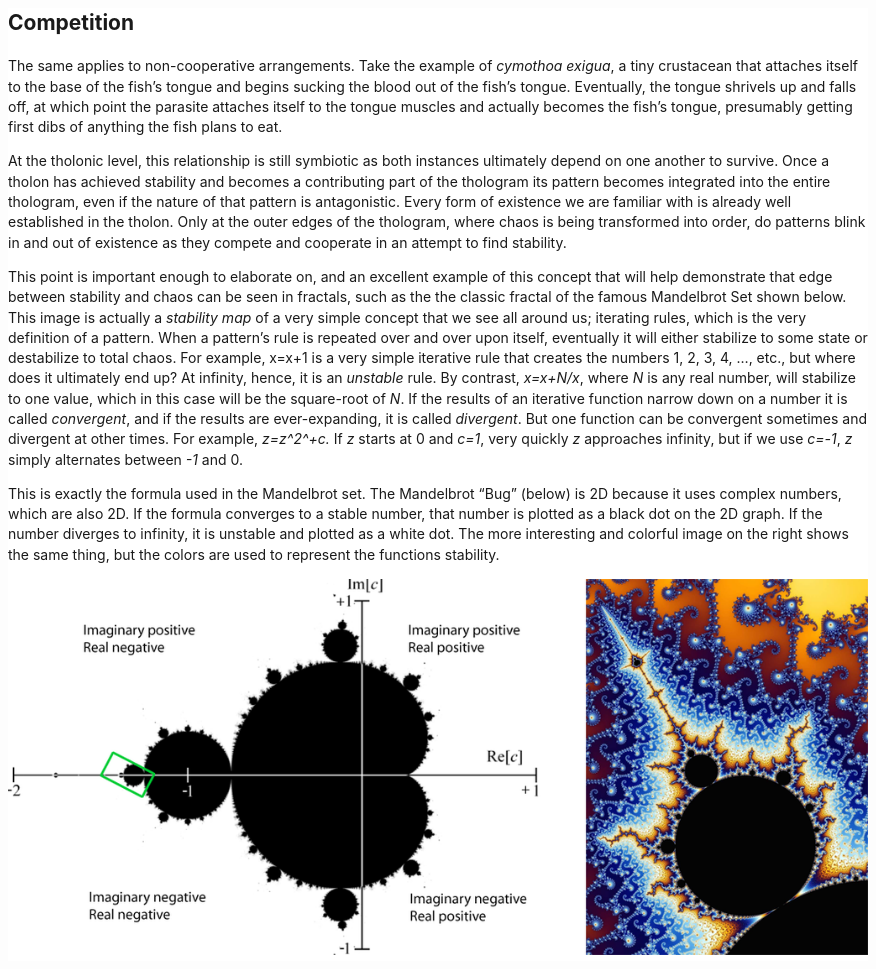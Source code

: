 ## Competition

The same applies to non-cooperative arrangements.  Take the example of *cymothoa exigua*, a tiny crustacean that attaches itself to the base of the fish’s tongue and begins sucking the blood out of the fish’s tongue.  Eventually, the tongue shrivels up and falls off, at which point the parasite attaches itself to the tongue muscles and actually becomes the fish’s tongue, presumably getting first dibs of anything the fish plans to eat.

At the tholonic level, this relationship is still symbiotic as both instances ultimately depend on one another to survive.  Once a tholon has achieved stability and becomes a contributing part of the thologram its pattern becomes integrated into the entire thologram, even if the nature of that pattern is antagonistic.  Every form of existence we are familiar with is already well established in the tholon.  Only at the outer edges of the thologram, where chaos is being transformed into order, do patterns blink in and out of existence as they compete and cooperate in an attempt to find stability.  

This point is important enough to elaborate on, and an excellent example of this concept that will help demonstrate that edge between stability and chaos can be seen in fractals, such as the the classic fractal of the famous Mandelbrot Set shown below.  This image is actually a *stability map* of a very simple concept that we see all around us; iterating rules, which is the very definition of a pattern.  When a pattern’s rule is repeated over and over upon itself, eventually it will either stabilize to some state or destabilize to total chaos.  For example, x=x+1 is a very simple iterative rule that creates the numbers 1, 2, 3, 4, &hellip;, etc., but where does it ultimately end up?  At infinity, hence, it is an *unstable* rule.  By contrast,  *x=x+N/x*, where *N* is any real number, will stabilize to one value, which in this case will be the square-root of *N*. If the results of an iterative function narrow down on a number it is called *convergent*, and if the results are ever-expanding, it is called *divergent*.  But one function can be convergent sometimes and divergent at other times.  For example, *z=z^2^+c.*  If *z* starts at 0 and *c=1*, very quickly *z* approaches infinity, but if we use *c=-1*, *z* simply alternates between *-1* and 0.

This is exactly the formula used in the Mandelbrot set. The Mandelbrot “Bug” (below) is 2D because it uses complex numbers, which are also 2D.  If the formula converges to a stable number, that number is plotted as a black dot on the 2D graph. If the number diverges to infinity, it is unstable and plotted as a white dot. The more interesting and colorful image on the right shows the same thing, but the colors are used to represent the functions stability.

<center><img src='../Images/manbw.png' style='width:100%'/></center>
